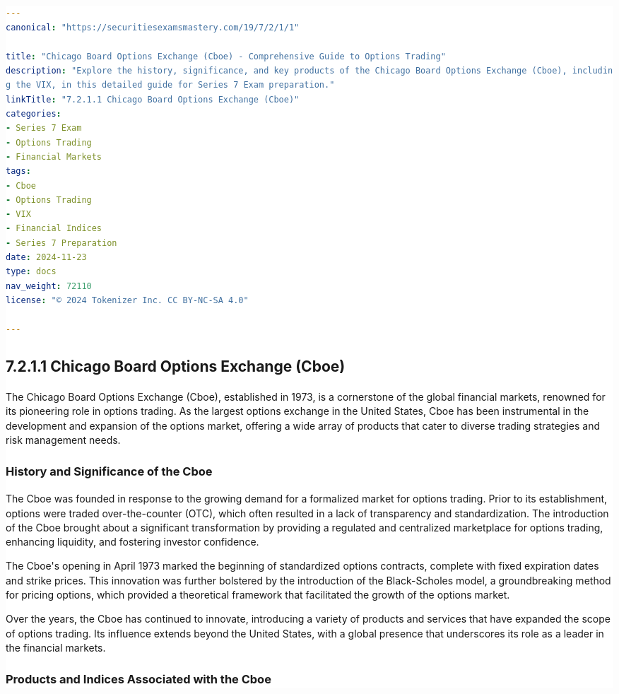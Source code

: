 ```yaml
---
canonical: "https://securitiesexamsmastery.com/19/7/2/1/1"

title: "Chicago Board Options Exchange (Cboe) - Comprehensive Guide to Options Trading"
description: "Explore the history, significance, and key products of the Chicago Board Options Exchange (Cboe), including the VIX, in this detailed guide for Series 7 Exam preparation."
linkTitle: "7.2.1.1 Chicago Board Options Exchange (Cboe)"
categories:
- Series 7 Exam
- Options Trading
- Financial Markets
tags:
- Cboe
- Options Trading
- VIX
- Financial Indices
- Series 7 Preparation
date: 2024-11-23
type: docs
nav_weight: 72110
license: "© 2024 Tokenizer Inc. CC BY-NC-SA 4.0"

---
```


## 7.2.1.1 Chicago Board Options Exchange (Cboe)

The Chicago Board Options Exchange (Cboe), established in 1973, is a cornerstone of the global financial markets, renowned for its pioneering role in options trading. As the largest options exchange in the United States, Cboe has been instrumental in the development and expansion of the options market, offering a wide array of products that cater to diverse trading strategies and risk management needs.

### History and Significance of the Cboe

The Cboe was founded in response to the growing demand for a formalized market for options trading. Prior to its establishment, options were traded over-the-counter (OTC), which often resulted in a lack of transparency and standardization. The introduction of the Cboe brought about a significant transformation by providing a regulated and centralized marketplace for options trading, enhancing liquidity, and fostering investor confidence.

The Cboe's opening in April 1973 marked the beginning of standardized options contracts, complete with fixed expiration dates and strike prices. This innovation was further bolstered by the introduction of the Black-Scholes model, a groundbreaking method for pricing options, which provided a theoretical framework that facilitated the growth of the options market.

Over the years, the Cboe has continued to innovate, introducing a variety of products and services that have expanded the scope of options trading. Its influence extends beyond the United States, with a global presence that underscores its role as a leader in the financial markets.

### Products and Indices Associated with the Cboe
